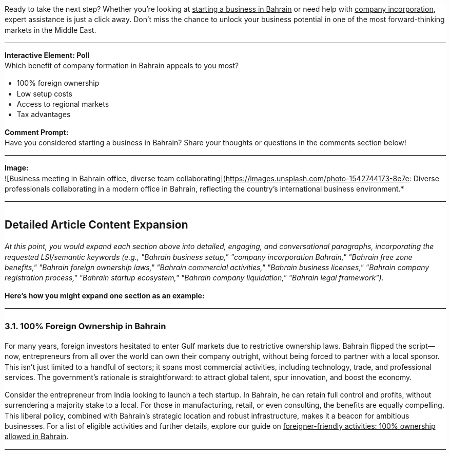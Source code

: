 Ready to take the next step? Whether you’re looking at [starting a business in Bahrain](https://keylinkbh.com/starting-a-business-in-bahrain/) or need help with [company incorporation](https://keylinkbh.com/company-incorporation-in-bahrain/), expert assistance is just a click away. Don’t miss the chance to unlock your business potential in one of the most forward-thinking markets in the Middle East.

---

**Interactive Element: Poll**  
Which benefit of company formation in Bahrain appeals to you most?  
- 100% foreign ownership  
- Low setup costs  
- Access to regional markets  
- Tax advantages  

**Comment Prompt:**  
Have you considered starting a business in Bahrain? Share your thoughts or questions in the comments section below!

---

**Image:**  
![Business meeting in Bahrain office, diverse team collaborating](https://images.unsplash.com/photo-1542744173-8e7e: Diverse professionals collaborating in a modern office in Bahrain, reflecting the country’s international business environment.*

---

## Detailed Article Content Expansion

*At this point, you would expand each section above into detailed, engaging, and conversational paragraphs, incorporating the requested LSI/semantic keywords (e.g., "Bahrain business setup," "company incorporation Bahrain," "Bahrain free zone benefits," "Bahrain foreign ownership laws," "Bahrain commercial activities," "Bahrain business licenses," "Bahrain company registration process," "Bahrain startup ecosystem," "Bahrain company liquidation," "Bahrain legal framework").*

**Here’s how you might expand one section as an example:**

---

### 3.1. 100% Foreign Ownership in Bahrain

For many years, foreign investors hesitated to enter Gulf markets due to restrictive ownership laws. Bahrain flipped the script—now, entrepreneurs from all over the world can own their company outright, without being forced to partner with a local sponsor. This isn’t just limited to a handful of sectors; it spans most commercial activities, including technology, trade, and professional services. The government’s rationale is straightforward: to attract global talent, spur innovation, and boost the economy.

Consider the entrepreneur from India looking to launch a tech startup. In Bahrain, he can retain full control and profits, without surrendering a majority stake to a local. For those in manufacturing, retail, or even consulting, the benefits are equally compelling. This liberal policy, combined with Bahrain’s strategic location and robust infrastructure, makes it a beacon for ambitious businesses. For a list of eligible activities and further details, explore our guide on [foreigner-friendly activities: 100% ownership allowed in Bahrain](https://keylinkbh.com/foreigner-friendly-activities-100percent-ownership-allowed-for-foreigner/).

---